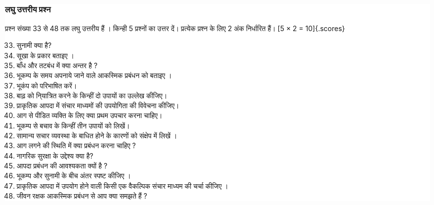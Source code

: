 ### लघु उत्तरीय प्रश्‍न

प्रश्‍न संख्या 33 से 48 तक लघु उत्तरीय हैं । किन्ही 5 प्रश्‍नों का उत्तर दें। प्रत्येक प्रश्‍न के लिए 2 अंक निर्धारित हैं। [5 × 2 = 10]{.scores}

33. सुनामी क्या है?
34. सूखा के प्रकार बताइए ।
35. बाँध और तटबंध में क्या अन्तर है ?
36. भूकम्प के समय अपनाये जाने वाले आकस्मिक प्रबंधन को बताइए ।
37. भूकंप को परिभाषित करें।
38. बाढ़ को नि्यात्रित करने के किन्हीं दो उपायों का उल्लेख कीजिए।
39. प्राकृतिक आपदा में संचार माध्यमों की उपयोगिता की विवेचना कीजिए।
40. आग से पीडित व्यक्ति के लिए क्या प्रथम उपचार करना चाहिए।
41. भूकम्प से बचाव के किन्हीं तीन उपायों को लिखें।
42. सामान्य सचार व्यवस्था के बाधित होने के कारणों को संक्षेप में लिखें ।
43. आग लगने की स्थिति में क्या प्रबंधन करना चाहिए ?
44. नागरिक सुरक्षा के उद्देश्य क्या है?
45. आपदा प्रबंधन की आवश्यकता क्यों है ?
46. भूकम्प और सुनामी के बीच अंतर स्पष्ट कीजिए ।
47. प्राकृतिक आपदा में उपयोग होने वाली किसी एक वैकल्पिक संचार माध्यम की चर्चा कीजिए ।
48. जीवन रक्षक आकस्मिक प्रबंधन से आप क्या समझते हैं ?
